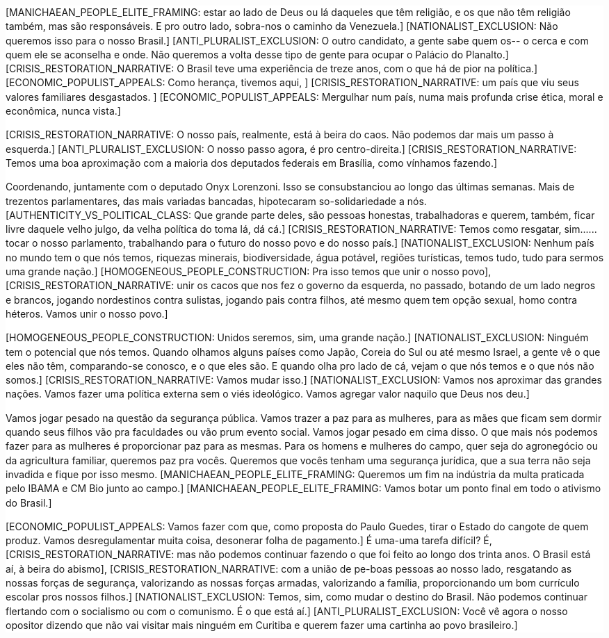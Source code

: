 [MANICHAEAN_PEOPLE_ELITE_FRAMING: estar ao lado de Deus ou lá daqueles que têm religião, e os que não têm religião também, mas são responsáveis. E pro outro lado, sobra-nos o caminho da Venezuela.] [NATIONALIST_EXCLUSION: Não queremos isso para o nosso Brasil.] [ANTI_PLURALIST_EXCLUSION: O outro candidato, a gente sabe quem os-- o cerca e com quem ele se aconselha e onde. Não queremos a volta desse tipo de gente para ocupar o Palácio do Planalto.] [CRISIS_RESTORATION_NARRATIVE: O Brasil teve uma experiência de treze anos, com o que há de pior na política.] [ECONOMIC_POPULIST_APPEALS: Como herança, tivemos aqui, ]
[CRISIS_RESTORATION_NARRATIVE: um país que viu seus valores familiares desgastados. ]
[ECONOMIC_POPULIST_APPEALS: Mergulhar num país, numa mais profunda crise ética, moral e econômica, nunca vista.] 

[CRISIS_RESTORATION_NARRATIVE: O nosso país, realmente, está à beira do caos. Não podemos dar mais um passo à esquerda.] [ANTI_PLURALIST_EXCLUSION: O nosso passo agora, é pro centro-direita.] [CRISIS_RESTORATION_NARRATIVE: Temos uma boa aproximação com a maioria dos deputados federais em Brasília, como vínhamos fazendo.] 

Coordenando, juntamente com o deputado Onyx Lorenzoni. Isso se consubstanciou ao longo das últimas semanas. Mais de trezentos parlamentares, das mais variadas bancadas, hipotecaram so-solidariedade a nós. [AUTHENTICITY_VS_POLITICAL_CLASS: Que grande parte deles, são pessoas honestas, trabalhadoras e querem, também, ficar livre daquele velho julgo, da velha política do toma lá, dá cá.] [CRISIS_RESTORATION_NARRATIVE: Temos como resgatar, sim...... tocar o nosso parlamento, trabalhando para o futuro do nosso povo e do nosso país.] [NATIONALIST_EXCLUSION: Nenhum país no mundo tem o que nós temos, riquezas minerais, biodiversidade, água potável, regiões turísticas, temos tudo, tudo para sermos uma grande nação.] [HOMOGENEOUS_PEOPLE_CONSTRUCTION: Pra isso temos que unir o nosso povo], [CRISIS_RESTORATION_NARRATIVE: unir os cacos que nos fez o governo da esquerda, no passado, botando de um lado negros e brancos, jogando nordestinos contra sulistas, jogando pais contra filhos, até mesmo quem tem opção sexual, homo contra héteros. Vamos unir o nosso povo.] 

[HOMOGENEOUS_PEOPLE_CONSTRUCTION: Unidos seremos, sim, uma grande nação.] [NATIONALIST_EXCLUSION: Ninguém tem o potencial que nós temos. Quando olhamos alguns países como Japão, Coreia do Sul ou até mesmo Israel, a gente vê o que eles não têm, comparando-se conosco, e o que eles são. E quando olha pro lado de cá, vejam o que nós temos e o que nós não somos.] [CRISIS_RESTORATION_NARRATIVE: Vamos mudar isso.] [NATIONALIST_EXCLUSION: Vamos nos aproximar das grandes nações. Vamos fazer uma política externa sem o viés ideológico. Vamos agregar valor naquilo que Deus nos deu.] 

Vamos jogar pesado na questão da segurança pública. Vamos trazer a paz para as mulheres, para as mães que ficam sem dormir quando seus filhos vão pra faculdades ou vão prum evento social. Vamos jogar pesado em cima disso. O que mais nós podemos fazer para as mulheres é proporcionar paz para as mesmas. Para os homens e mulheres do campo, quer seja do agronegócio ou da agricultura familiar, queremos paz pra vocês. Queremos que vocês tenham uma segurança jurídica, que a sua terra não seja invadida e fique por isso mesmo. [MANICHAEAN_PEOPLE_ELITE_FRAMING: Queremos um fim na indústria da multa praticada pelo IBAMA e CM Bio junto ao campo.] [MANICHAEAN_PEOPLE_ELITE_FRAMING: Vamos botar um ponto final em todo o ativismo do Brasil.] 

[ECONOMIC_POPULIST_APPEALS: Vamos fazer com que, como proposta do Paulo Guedes, tirar o Estado do cangote de quem produz. Vamos desregulamentar muita coisa, desonerar folha de pagamento.] É uma-uma tarefa difícil? É, [CRISIS_RESTORATION_NARRATIVE: mas não podemos continuar fazendo o que foi feito ao longo dos trinta anos. O Brasil está aí, à beira do abismo], [CRISIS_RESTORATION_NARRATIVE: com a união de pe-boas pessoas ao nosso lado, resgatando as nossas forças de segurança, valorizando as nossas forças armadas, valorizando a família, proporcionando um bom currículo escolar pros nossos filhos.] [NATIONALIST_EXCLUSION: Temos, sim, como mudar o destino do Brasil. Não podemos continuar flertando com o socialismo ou com o comunismo. É o que está aí.] [ANTI_PLURALIST_EXCLUSION: Você vê agora o nosso opositor dizendo que não vai visitar mais ninguém em Curitiba e querem fazer uma cartinha ao povo brasileiro.] 
